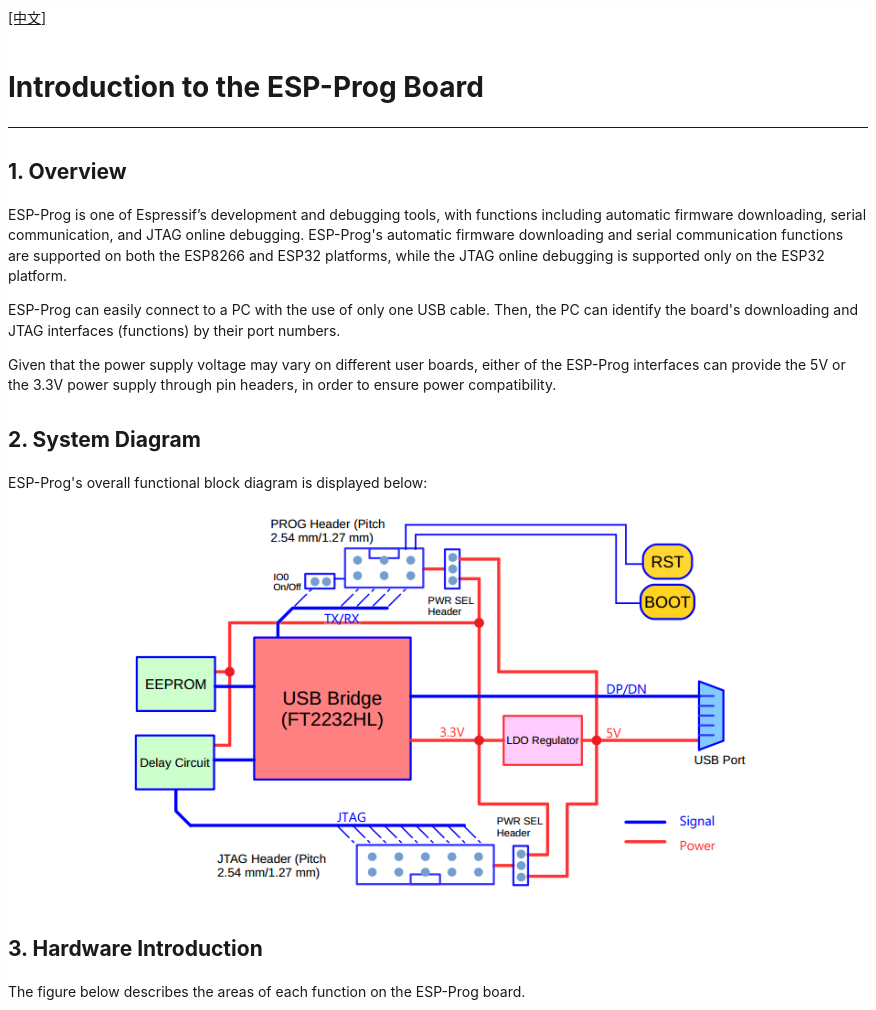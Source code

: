 [[中文]](./ESP-Prog_guide_cn.md)

# Introduction to the ESP-Prog Board

----

## 1. Overview

ESP-Prog is one of Espressif’s development and debugging tools, with functions including automatic firmware downloading, serial communication, and JTAG online debugging. ESP-Prog's automatic firmware downloading and serial communication functions are supported on both the ESP8266 and ESP32 platforms, while the JTAG online debugging is supported only on the ESP32 platform.  

ESP-Prog can easily connect to a PC with the use of only one USB cable. Then, the PC can identify the board's downloading and JTAG interfaces (functions) by their port numbers.  

Given that the power supply voltage may vary on different user boards, either of the ESP-Prog interfaces can provide the 5V or the 3.3V power supply through pin headers, in order to ensure power compatibility.  

## 2. System Diagram

ESP-Prog's overall functional block diagram is displayed below:  

<div align="center"><img src="../_static/esp-prog/block.png" width = "650" alt="block" align=center /></div>  

## 3. Hardware Introduction

The figure below describes the areas of each function on the ESP-Prog board.  
